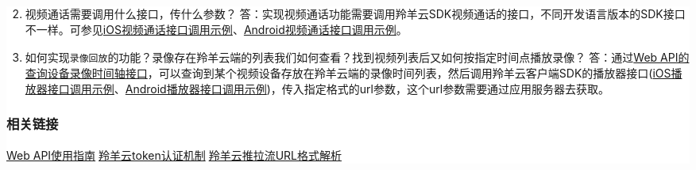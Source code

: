 2. 视频通话需要调用什么接口，传什么参数？
答：实现视频通话功能需要调用羚羊云SDK视频通话的接口，不同开发语言版本的SDK接口不一样。可参见[iOS视频通话接口调用示例](http://doc.topvdn.com/api/#!public-doc/SDK-iOS/ios_guide.md#5.6_%E8%A7%86%E9%A2%91%E9%80%9A%E8%AF%9D)、[Android视频通话接口调用示例](http://doc.topvdn.com/api/#!public-doc/SDK-Android/android_guide.md#5.6_%E8%A7%86%E9%A2%91%E9%80%9A%E8%AF%9D)。

3. 如何实现`录像回放`的功能？录像存在羚羊云端的列表我们如何查看？找到视频列表后又如何按指定时间点播放录像？
答：通过[Web API的查询设备录像时间轴接口](http://doc.topvdn.com/api/#!web_api_v2.md#2.2.1_%E8%AE%BE%E5%A4%87%E5%BD%95%E5%83%8F%E6%97%B6%E9%97%B4%E8%BD%B4)，可以查询到某个视频设备存放在羚羊云端的录像时间列表，然后调用羚羊云客户端SDK的播放器接口([iOS播放器接口调用示例](http://doc.topvdn.com/api/#!public-doc/SDK-iOS/ios_guide.md#5.4_%E6%92%AD%E6%94%BE%E5%99%A8)、[Android播放器接口调用示例](http://doc.topvdn.com/api/#!public-doc/SDK-Android/android_guide.md#5.4_%E6%92%AD%E6%94%BE%E5%99%A8))，传入指定格式的url参数，这个url参数需要通过应用服务器去获取。

### 相关链接
[Web API使用指南](http://doc.topvdn.com/api/public-doc/Web-API/#!web_api_v2.md "Web API")
[羚羊云token认证机制](http://doc.topvdn.com/api/index.html#!public-doc/token_format.md)
[羚羊云推拉流URL格式解析](http://doc.topvdn.com/api/index.html#!public-doc/url_format.md)

